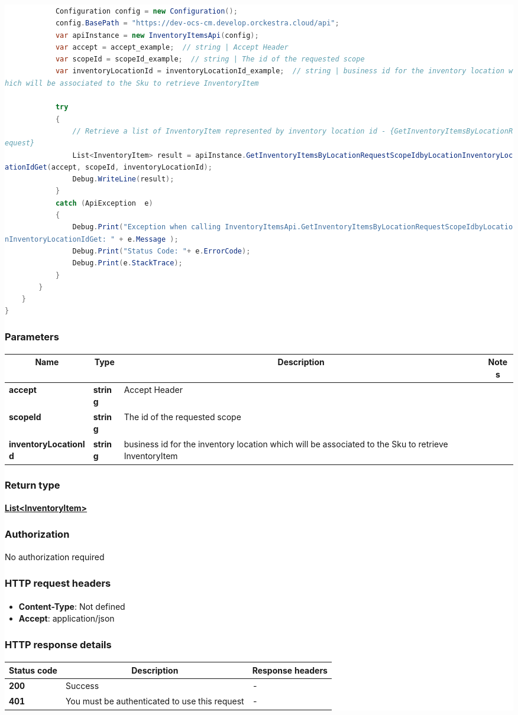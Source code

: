 ```csharp
            Configuration config = new Configuration();
            config.BasePath = "https://dev-ocs-cm.develop.orckestra.cloud/api";
            var apiInstance = new InventoryItemsApi(config);
            var accept = accept_example;  // string | Accept Header
            var scopeId = scopeId_example;  // string | The id of the requested scope
            var inventoryLocationId = inventoryLocationId_example;  // string | business id for the inventory location which will be associated to the Sku to retrieve InventoryItem

            try
            {
                // Retrieve a list of InventoryItem represented by inventory location id - {GetInventoryItemsByLocationRequest}
                List<InventoryItem> result = apiInstance.GetInventoryItemsByLocationRequestScopeIdbyLocationInventoryLocationIdGet(accept, scopeId, inventoryLocationId);
                Debug.WriteLine(result);
            }
            catch (ApiException  e)
            {
                Debug.Print("Exception when calling InventoryItemsApi.GetInventoryItemsByLocationRequestScopeIdbyLocationInventoryLocationIdGet: " + e.Message );
                Debug.Print("Status Code: "+ e.ErrorCode);
                Debug.Print(e.StackTrace);
            }
        }
    }
}
```

### Parameters

Name | Type | Description  | Notes
------------- | ------------- | ------------- | -------------
 **accept** | **string**| Accept Header | 
 **scopeId** | **string**| The id of the requested scope | 
 **inventoryLocationId** | **string**| business id for the inventory location which will be associated to the Sku to retrieve InventoryItem | 

### Return type

[**List&lt;InventoryItem&gt;**](InventoryItem.md)

### Authorization

No authorization required

### HTTP request headers

 - **Content-Type**: Not defined
 - **Accept**: application/json


### HTTP response details
| Status code | Description | Response headers |
|-------------|-------------|------------------|
| **200** | Success |  -  |
| **401** | You must be authenticated to use this request |  -  |
